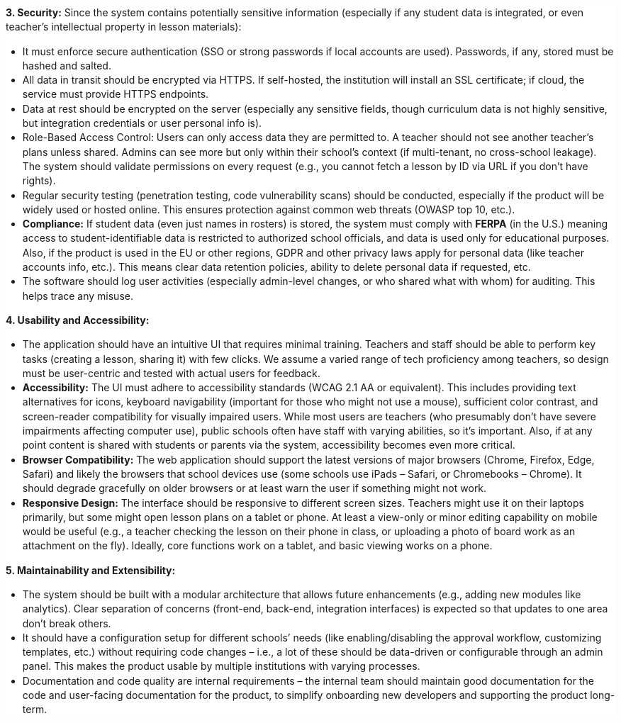 **3. Security:** Since the system contains potentially sensitive information (especially if any student data is integrated, or even teacher’s intellectual property in lesson materials):

- It must enforce secure authentication (SSO or strong passwords if local accounts are used). Passwords, if any, stored must be hashed and salted.
- All data in transit should be encrypted via HTTPS. If self-hosted, the institution will install an SSL certificate; if cloud, the service must provide HTTPS endpoints.
- Data at rest should be encrypted on the server (especially any sensitive fields, though curriculum data is not highly sensitive, but integration credentials or user personal info is).
- Role-Based Access Control: Users can only access data they are permitted to. A teacher should not see another teacher’s plans unless shared. Admins can see more but only within their school’s context (if multi-tenant, no cross-school leakage). The system should validate permissions on every request (e.g., you cannot fetch a lesson by ID via URL if you don’t have rights).
- Regular security testing (penetration testing, code vulnerability scans) should be conducted, especially if the product will be widely used or hosted online. This ensures protection against common web threats (OWASP top 10, etc.).
- **Compliance:** If student data (even just names in rosters) is stored, the system must comply with **FERPA** (in the U.S.) meaning access to student-identifiable data is restricted to authorized school officials, and data is used only for educational purposes. Also, if the product is used in the EU or other regions, GDPR and other privacy laws apply for personal data (like teacher accounts info, etc.). This means clear data retention policies, ability to delete personal data if requested, etc.
- The software should log user activities (especially admin-level changes, or who shared what with whom) for auditing. This helps trace any misuse.

**4. Usability and Accessibility:**

- The application should have an intuitive UI that requires minimal training. Teachers and staff should be able to perform key tasks (creating a lesson, sharing it) with few clicks. We assume a varied range of tech proficiency among teachers, so design must be user-centric and tested with actual users for feedback.
- **Accessibility:** The UI must adhere to accessibility standards (WCAG 2.1 AA or equivalent). This includes providing text alternatives for icons, keyboard navigability (important for those who might not use a mouse), sufficient color contrast, and screen-reader compatibility for visually impaired users. While most users are teachers (who presumably don’t have severe impairments affecting computer use), public schools often have staff with varying abilities, so it’s important. Also, if at any point content is shared with students or parents via the system, accessibility becomes even more critical.
- **Browser Compatibility:** The web application should support the latest versions of major browsers (Chrome, Firefox, Edge, Safari) and likely the browsers that school devices use (some schools use iPads – Safari, or Chromebooks – Chrome). It should degrade gracefully on older browsers or at least warn the user if something might not work.
- **Responsive Design:** The interface should be responsive to different screen sizes. Teachers might use it on their laptops primarily, but some might open lesson plans on a tablet or phone. At least a view-only or minor editing capability on mobile would be useful (e.g., a teacher checking the lesson on their phone in class, or uploading a photo of board work as an attachment on the fly). Ideally, core functions work on a tablet, and basic viewing works on a phone.

**5. Maintainability and Extensibility:**

- The system should be built with a modular architecture that allows future enhancements (e.g., adding new modules like analytics). Clear separation of concerns (front-end, back-end, integration interfaces) is expected so that updates to one area don’t break others.
- It should have a configuration setup for different schools’ needs (like enabling/disabling the approval workflow, customizing templates, etc.) without requiring code changes – i.e., a lot of these should be data-driven or configurable through an admin panel. This makes the product usable by multiple institutions with varying processes.
- Documentation and code quality are internal requirements – the internal team should maintain good documentation for the code and user-facing documentation for the product, to simplify onboarding new developers and supporting the product long-term.
